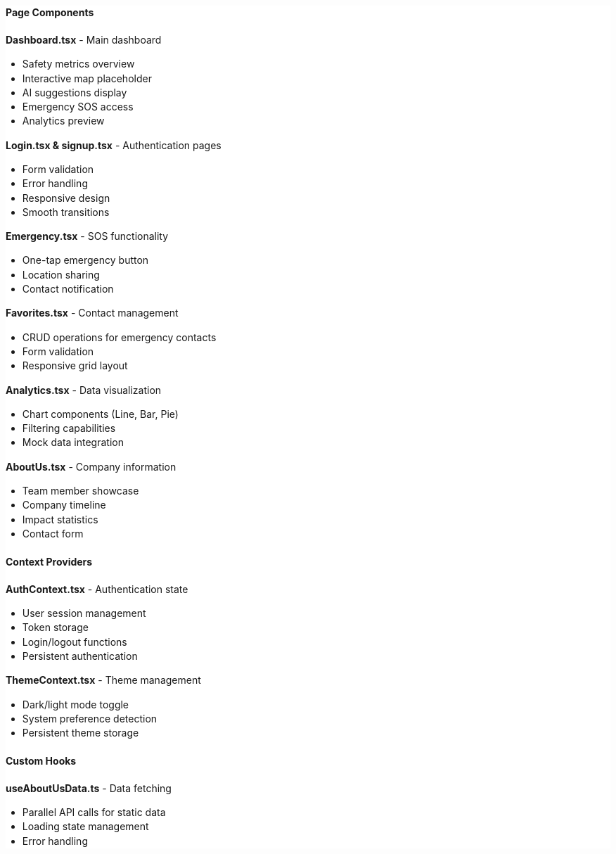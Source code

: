 #### Page Components

**Dashboard.tsx** - Main dashboard
- Safety metrics overview
- Interactive map placeholder
- AI suggestions display
- Emergency SOS access
- Analytics preview

**Login.tsx & signup.tsx** - Authentication pages
- Form validation
- Error handling
- Responsive design
- Smooth transitions

**Emergency.tsx** - SOS functionality
- One-tap emergency button
- Location sharing
- Contact notification

**Favorites.tsx** - Contact management
- CRUD operations for emergency contacts
- Form validation
- Responsive grid layout

**Analytics.tsx** - Data visualization
- Chart components (Line, Bar, Pie)
- Filtering capabilities
- Mock data integration

**AboutUs.tsx** - Company information
- Team member showcase
- Company timeline
- Impact statistics
- Contact form

#### Context Providers

**AuthContext.tsx** - Authentication state
- User session management
- Token storage
- Login/logout functions
- Persistent authentication

**ThemeContext.tsx** - Theme management
- Dark/light mode toggle
- System preference detection
- Persistent theme storage

#### Custom Hooks

**useAboutUsData.ts** - Data fetching
- Parallel API calls for static data
- Loading state management
- Error handling
